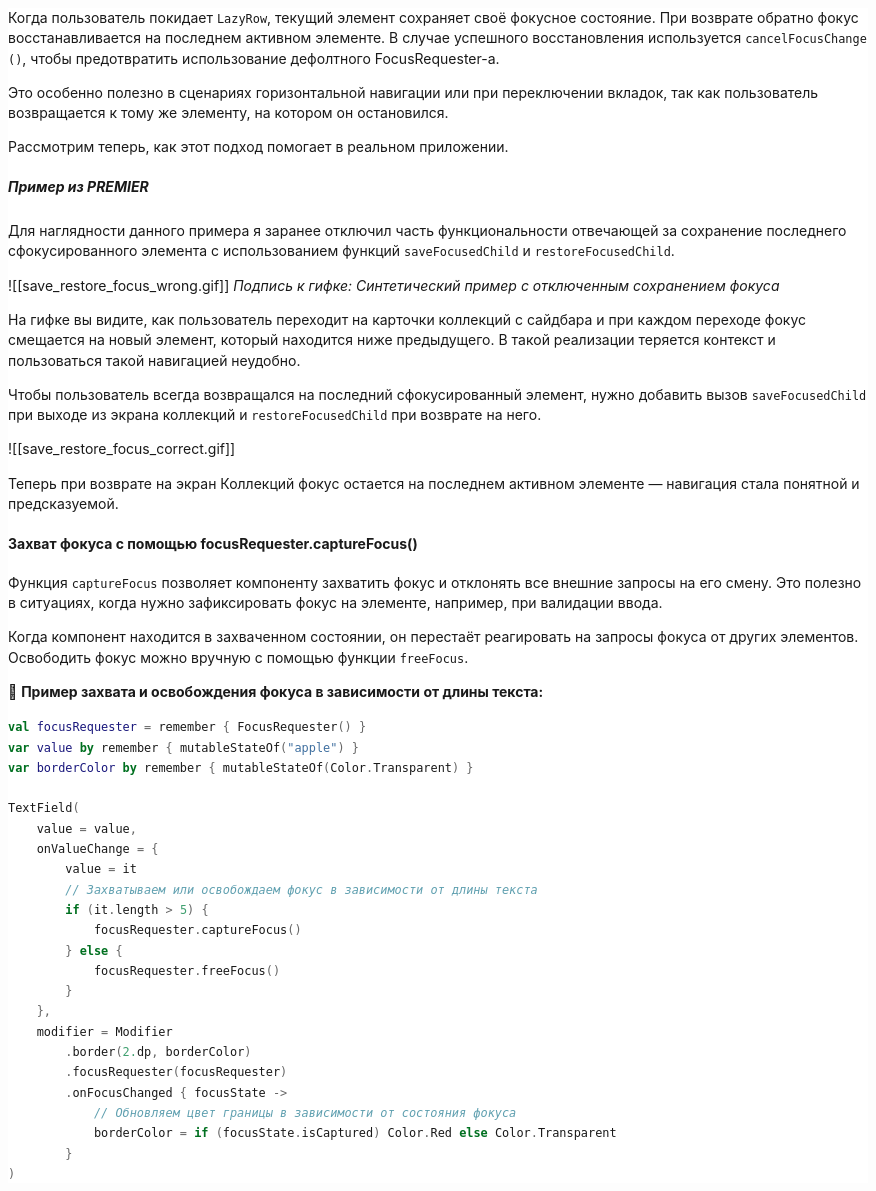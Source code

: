 Когда пользователь покидает `LazyRow`, текущий элемент сохраняет своё фокусное состояние. При возврате обратно фокус восстанавливается на последнем активном элементе. В случае успешного восстановления используется `cancelFocusChange()`, чтобы предотвратить использование дефолтного FocusRequester-а. 

Это особенно полезно в сценариях горизонтальной навигации или при переключении вкладок, так как пользователь возвращается к тому же элементу, на котором он остановился.

Рассмотрим теперь, как этот подход помогает в реальном приложении.

##### Пример из PREMIER

Для наглядности данного примера я заранее отключил часть функциональности отвечающей за сохранение последнего сфокусированного элемента с использованием функций `saveFocusedChild` и `restoreFocusedChild`.

![[save_restore_focus_wrong.gif]]
*Подпись к гифке: Синтетический пример с отключенным сохранением фокуса*

На гифке вы видите, как пользователь переходит на карточки коллекций с сайдбара и при каждом переходе фокус смещается на новый элемент, который находится ниже предыдущего. В такой реализации теряется контекст и пользоваться такой навигацией неудобно.

Чтобы пользователь всегда возвращался на последний сфокусированный элемент, нужно добавить вызов `saveFocusedChild` при выходе из экрана коллекций и `restoreFocusedChild` при возврате на него.

![[save_restore_focus_correct.gif]]

Теперь при возврате на экран Коллекций фокус остается на последнем активном элементе — навигация стала понятной и предсказуемой.
#### Захват фокуса с помощью focusRequester.captureFocus()

Функция `captureFocus` позволяет компоненту захватить фокус и отклонять все внешние запросы на его смену. Это полезно в ситуациях, когда нужно зафиксировать фокус на элементе, например, при валидации ввода.

Когда компонент находится в захваченном состоянии, он перестаёт реагировать на запросы фокуса от других элементов. Освободить фокус можно вручную с помощью функции `freeFocus`.

📌 **Пример захвата и освобождения фокуса в зависимости от длины текста:**

```kotlin
val focusRequester = remember { FocusRequester() }
var value by remember { mutableStateOf("apple") }
var borderColor by remember { mutableStateOf(Color.Transparent) }

TextField(
    value = value,
    onValueChange = {
        value = it
        // Захватываем или освобождаем фокус в зависимости от длины текста
        if (it.length > 5) {
            focusRequester.captureFocus()
        } else {
            focusRequester.freeFocus()
        }
    },
    modifier = Modifier
        .border(2.dp, borderColor)
        .focusRequester(focusRequester)
        .onFocusChanged { focusState ->
            // Обновляем цвет границы в зависимости от состояния фокуса
            borderColor = if (focusState.isCaptured) Color.Red else Color.Transparent
        }
)
```
